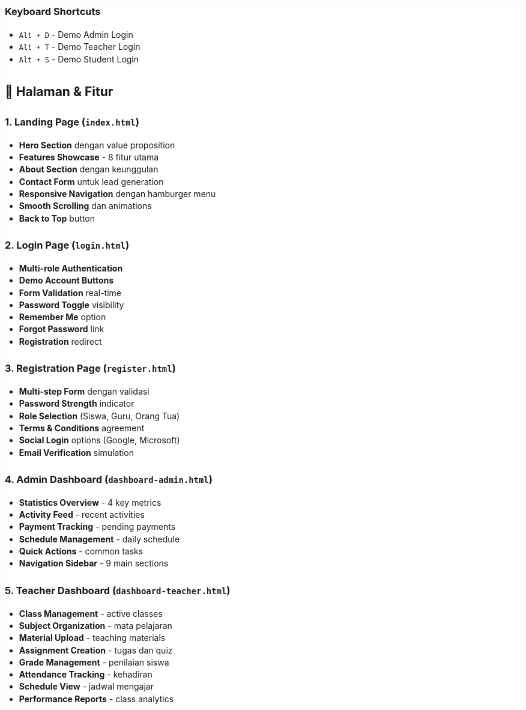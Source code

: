 ### Keyboard Shortcuts

- `Alt + D` - Demo Admin Login
- `Alt + T` - Demo Teacher Login
- `Alt + S` - Demo Student Login

## 📄 Halaman & Fitur

### 1. Landing Page (`index.html`)

- **Hero Section** dengan value proposition
- **Features Showcase** - 8 fitur utama
- **About Section** dengan keunggulan
- **Contact Form** untuk lead generation
- **Responsive Navigation** dengan hamburger menu
- **Smooth Scrolling** dan animations
- **Back to Top** button

### 2. Login Page (`login.html`)

- **Multi-role Authentication**
- **Demo Account Buttons**
- **Form Validation** real-time
- **Password Toggle** visibility
- **Remember Me** option
- **Forgot Password** link
- **Registration** redirect

### 3. Registration Page (`register.html`)

- **Multi-step Form** dengan validasi
- **Password Strength** indicator
- **Role Selection** (Siswa, Guru, Orang Tua)
- **Terms & Conditions** agreement
- **Social Login** options (Google, Microsoft)
- **Email Verification** simulation

### 4. Admin Dashboard (`dashboard-admin.html`)

- **Statistics Overview** - 4 key metrics
- **Activity Feed** - recent activities
- **Payment Tracking** - pending payments
- **Schedule Management** - daily schedule
- **Quick Actions** - common tasks
- **Navigation Sidebar** - 9 main sections

### 5. Teacher Dashboard (`dashboard-teacher.html`)

- **Class Management** - active classes
- **Subject Organization** - mata pelajaran
- **Material Upload** - teaching materials
- **Assignment Creation** - tugas dan quiz
- **Grade Management** - penilaian siswa
- **Attendance Tracking** - kehadiran
- **Schedule View** - jadwal mengajar
- **Performance Reports** - class analytics
